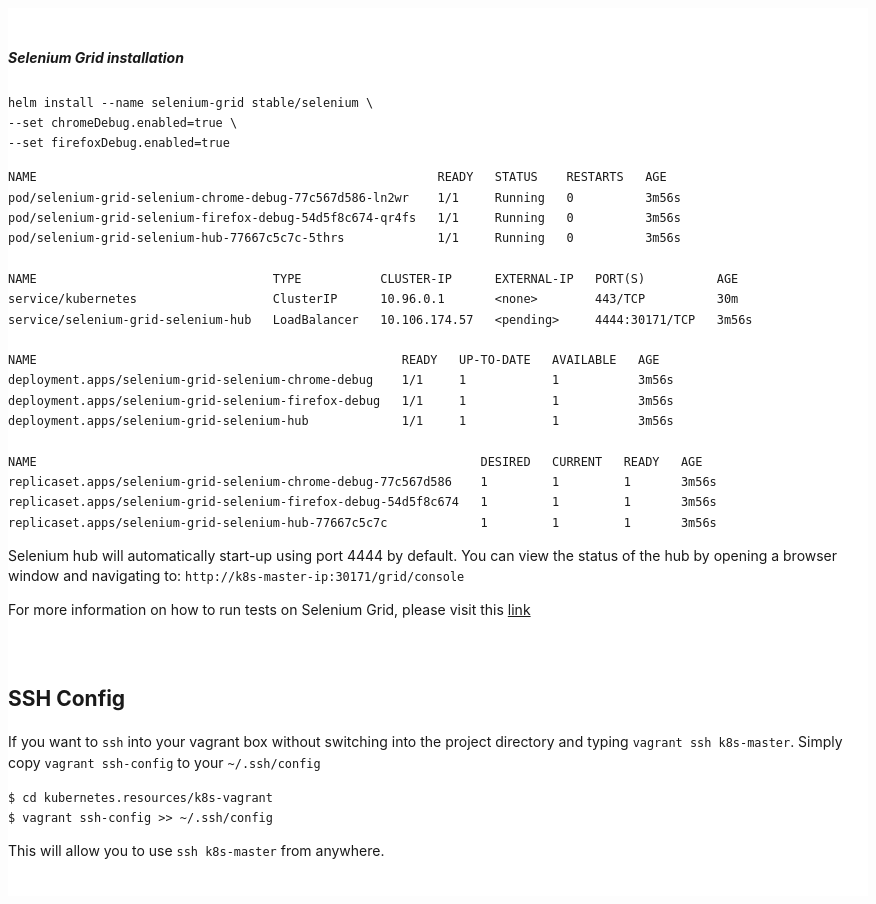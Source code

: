 &nbsp;

##### Selenium Grid installation
```
helm install --name selenium-grid stable/selenium \
--set chromeDebug.enabled=true \
--set firefoxDebug.enabled=true
```
```
NAME                                                        READY   STATUS    RESTARTS   AGE
pod/selenium-grid-selenium-chrome-debug-77c567d586-ln2wr    1/1     Running   0          3m56s
pod/selenium-grid-selenium-firefox-debug-54d5f8c674-qr4fs   1/1     Running   0          3m56s
pod/selenium-grid-selenium-hub-77667c5c7c-5thrs             1/1     Running   0          3m56s

NAME                                 TYPE           CLUSTER-IP      EXTERNAL-IP   PORT(S)          AGE
service/kubernetes                   ClusterIP      10.96.0.1       <none>        443/TCP          30m
service/selenium-grid-selenium-hub   LoadBalancer   10.106.174.57   <pending>     4444:30171/TCP   3m56s

NAME                                                   READY   UP-TO-DATE   AVAILABLE   AGE
deployment.apps/selenium-grid-selenium-chrome-debug    1/1     1            1           3m56s
deployment.apps/selenium-grid-selenium-firefox-debug   1/1     1            1           3m56s
deployment.apps/selenium-grid-selenium-hub             1/1     1            1           3m56s

NAME                                                              DESIRED   CURRENT   READY   AGE
replicaset.apps/selenium-grid-selenium-chrome-debug-77c567d586    1         1         1       3m56s
replicaset.apps/selenium-grid-selenium-firefox-debug-54d5f8c674   1         1         1       3m56s
replicaset.apps/selenium-grid-selenium-hub-77667c5c7c             1         1         1       3m56s
```

Selenium hub will automatically start-up using port 4444 by default. You can view the status of the hub by opening a browser window and navigating to: ```http://k8s-master-ip:30171/grid/console```

For more information on how to run tests on Selenium Grid, please visit this [link](https://github.com/sayems/selenium.grid)


&nbsp;


SSH Config
--
If you want to ```ssh``` into your vagrant box without switching into the project directory and typing ```vagrant ssh k8s-master```. Simply copy ```vagrant ssh-config``` to your ```~/.ssh/config```

```
$ cd kubernetes.resources/k8s-vagrant
$ vagrant ssh-config >> ~/.ssh/config
```
This will allow you to use ```ssh k8s-master``` from anywhere.


&nbsp;

